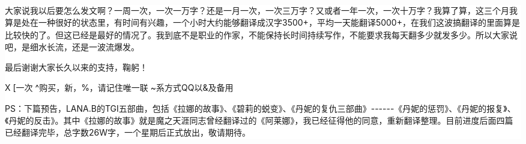 大家说我以后要怎么发文啊？一周一次，一次一万字？还是一月一次，一次三万字？又或者一年一次，一次十万字？我算了算，这三个月我算是处在一种很好的状态里，有时间有兴趣，一个小时大约能够翻译成汉字3500+，平均一天能翻译5000+，在我们这波搞翻译的里面算是比较快的了。但这已经是最好的情况了。我到底不是职业的作家，不能保持长时间持续写作，不能要求我每天翻多少就发多少。所以大家说吧，是细水长流，还是一波流爆发。



最后谢谢大家长久以来的支持，鞠躬！

X [一次 ^购买，新，%，请记住唯一联 ~系方式QQ以&及备用



PS：下篇预告，LANA.B的TGI五部曲，包括《拉娜的故事》、《碧莉的蜕变》、《丹妮的复仇三部曲》------《丹妮的惩罚》、《丹妮的报复》、《丹妮的反击》。其中《拉娜的故事》就是魔之天涯同志曾经翻译过的《阿莱娜》，我已经征得他的同意，重新翻译整理。目前进度后面四篇已经翻译完毕，总字数26W字，一个星期后正式放出，敬请期待。


